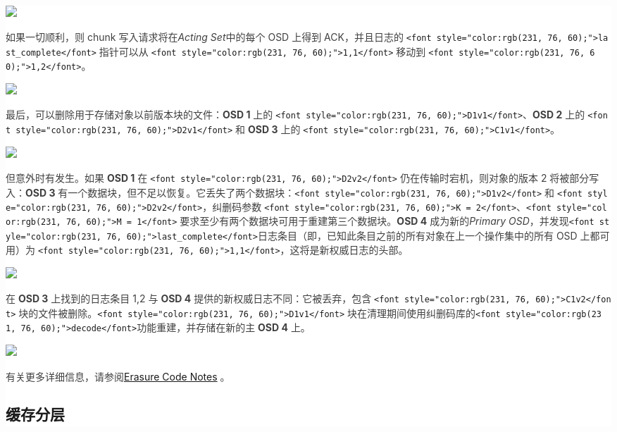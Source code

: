 ![](https://cdn.nlark.com/yuque/0/2024/png/34979500/1732353753691-efe694ae-efd1-4bc1-b1a5-0f7fa19401bb.png)

<font style="color:rgb(64, 64, 64);">如果一切顺利，则 chunk 写入请求将在</font>_<font style="color:rgb(64, 64, 64);">Acting Set</font>_<font style="color:rgb(64, 64, 64);">中的每个 OSD 上得到 ACK，并且日志的 </font>`<font style="color:rgb(231, 76, 60);">last_complete</font>`<font style="color:rgb(64, 64, 64);"> 指针可以从 </font>`<font style="color:rgb(231, 76, 60);">1,1</font>`<font style="color:rgb(64, 64, 64);"> 移动到 </font>`<font style="color:rgb(231, 76, 60);">1,2</font>`<font style="color:rgb(64, 64, 64);">。</font>

![](https://cdn.nlark.com/yuque/0/2024/png/34979500/1732353766043-53cb8e85-52d7-45e1-bf8e-e212c9de7c41.png)

<font style="color:rgb(64, 64, 64);">最后，可以删除用于存储对象以前版本块的文件：</font>**<font style="color:rgb(64, 64, 64);">OSD 1</font>**<font style="color:rgb(64, 64, 64);"> 上的 </font>`<font style="color:rgb(231, 76, 60);">D1v1</font>`<font style="color:rgb(64, 64, 64);">、</font>**<font style="color:rgb(64, 64, 64);">OSD 2</font>**<font style="color:rgb(64, 64, 64);"> 上的 </font>`<font style="color:rgb(231, 76, 60);">D2v1</font>`<font style="color:rgb(64, 64, 64);"> 和 </font>**<font style="color:rgb(64, 64, 64);">OSD 3</font>**<font style="color:rgb(64, 64, 64);"> 上的 </font>`<font style="color:rgb(231, 76, 60);">C1v1</font>`<font style="color:rgb(64, 64, 64);">。</font>

![](https://cdn.nlark.com/yuque/0/2024/png/34979500/1732353797608-f5dfd813-6788-44db-8168-939e0f8d724c.png)

<font style="color:rgb(64, 64, 64);">但意外时有发生。如果 </font>**<font style="color:rgb(64, 64, 64);">OSD 1</font>**<font style="color:rgb(64, 64, 64);"> 在 </font>`<font style="color:rgb(231, 76, 60);">D2v2</font>`<font style="color:rgb(64, 64, 64);"> 仍在传输时宕机，则对象的版本 2 将被部分写入：</font>**<font style="color:rgb(64, 64, 64);">OSD 3</font>**<font style="color:rgb(64, 64, 64);"> 有一个数据块，但不足以恢复。它丢失了两个数据块：</font>`<font style="color:rgb(231, 76, 60);">D1v2</font>`<font style="color:rgb(64, 64, 64);"> 和 </font>`<font style="color:rgb(231, 76, 60);">D2v2</font>`<font style="color:rgb(64, 64, 64);">，纠删码参数 </font>`<font style="color:rgb(231, 76, 60);">K = 2</font>`<font style="color:rgb(64, 64, 64);">、</font>`<font style="color:rgb(231, 76, 60);">M = 1</font>`<font style="color:rgb(64, 64, 64);"> 要求至少有两个数据块可用于重建第三个数据块。</font>**<font style="color:rgb(64, 64, 64);">OSD 4</font>**<font style="color:rgb(64, 64, 64);"> 成为新的</font>_<font style="color:rgb(64, 64, 64);">Primary OSD</font>_<font style="color:rgb(64, 64, 64);">，并发现</font>`<font style="color:rgb(231, 76, 60);">last_complete</font>`<font style="color:rgb(64, 64, 64);">日志条目（即，已知此条目之前的所有对象在上一个操作集中的所有 OSD 上都可用）为 </font>`<font style="color:rgb(231, 76, 60);">1,1</font>`<font style="color:rgb(64, 64, 64);">，这将是新权威日志的头部。</font>

![](https://cdn.nlark.com/yuque/0/2024/png/34979500/1732353820667-513fc6fd-d03b-4843-b8f3-0604447c23ab.png)

<font style="color:rgb(64, 64, 64);">在 </font>**<font style="color:rgb(64, 64, 64);">OSD 3</font>**<font style="color:rgb(64, 64, 64);"> 上找到的日志条目 1,2 与 </font>**<font style="color:rgb(64, 64, 64);">OSD 4</font>**<font style="color:rgb(64, 64, 64);"> 提供的新权威日志不同：它被丢弃，包含 </font>`<font style="color:rgb(231, 76, 60);">C1v2</font>`<font style="color:rgb(64, 64, 64);"> 块的文件被删除。</font>`<font style="color:rgb(231, 76, 60);">D1v1</font>`<font style="color:rgb(64, 64, 64);"> 块在清理期间使用纠删码库的</font>`<font style="color:rgb(231, 76, 60);">decode</font>`<font style="color:rgb(64, 64, 64);">功能重建，并存储在新的主 </font>**<font style="color:rgb(64, 64, 64);">OSD 4</font>**<font style="color:rgb(64, 64, 64);"> 上。</font>

![](https://cdn.nlark.com/yuque/0/2024/png/34979500/1732354416462-ea436a4a-6527-4df5-9b9c-c5e188daea81.png)

<font style="color:rgb(64, 64, 64);">有关更多详细信息，请参阅</font>[Erasure Code Notes](https://github.com/ceph/ceph/blob/40059e12af88267d0da67d8fd8d9cd81244d8f93/doc/dev/osd_internals/erasure_coding/developer_notes.rst)<font style="color:rgb(64, 64, 64);"> 。</font>

## 缓存分层
